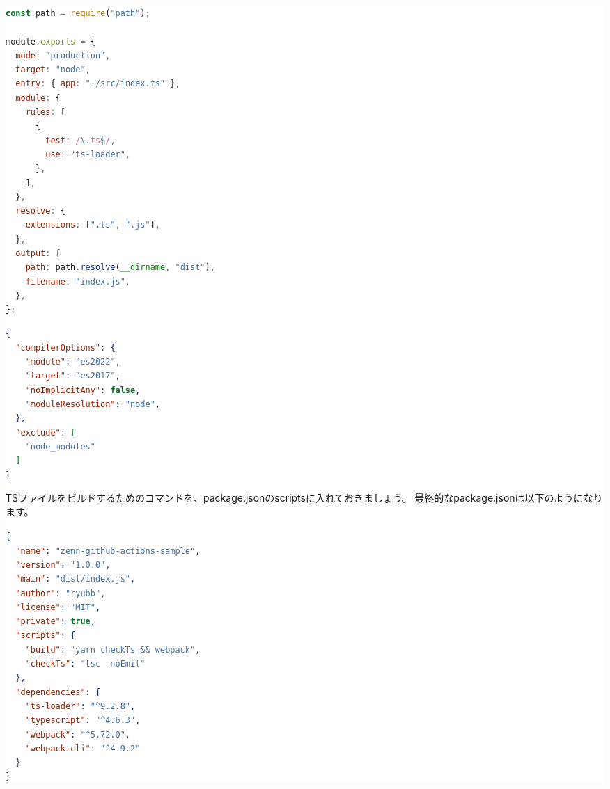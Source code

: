 ```js:webpack.config.js
const path = require("path");

module.exports = {
  mode: "production",
  target: "node",
  entry: { app: "./src/index.ts" },
  module: {
    rules: [
      {
        test: /\.ts$/,
        use: "ts-loader",
      },
    ],
  },
  resolve: {
    extensions: [".ts", ".js"],
  },
  output: {
    path: path.resolve(__dirname, "dist"),
    filename: "index.js",
  },
};
```

```json:tsconfig.json
{
  "compilerOptions": {
    "module": "es2022",
    "target": "es2017",
    "noImplicitAny": false,
    "moduleResolution": "node",
  },
  "exclude": [
    "node_modules"
  ]
}
```

TSファイルをビルドするためのコマンドを、package.jsonのscriptsに入れておきましょう。
最終的なpackage.jsonは以下のようになります。

```json:package.json
{
  "name": "zenn-github-actions-sample",
  "version": "1.0.0",
  "main": "dist/index.js",
  "author": "ryubb",
  "license": "MIT",
  "private": true,
  "scripts": {
    "build": "yarn checkTs && webpack",
    "checkTs": "tsc -noEmit"
  },
  "dependencies": {
    "ts-loader": "^9.2.8",
    "typescript": "^4.6.3",
    "webpack": "^5.72.0",
    "webpack-cli": "^4.9.2"
  }
}
```
